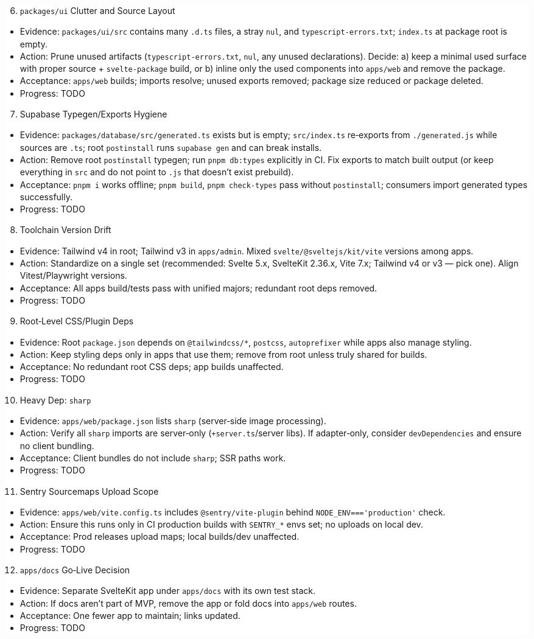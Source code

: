 6) `packages/ui` Clutter and Source Layout
- Evidence: `packages/ui/src` contains many `.d.ts` files, a stray `nul`, and `typescript-errors.txt`; `index.ts` at package root is empty.
- Action: Prune unused artifacts (`typescript-errors.txt`, `nul`, any unused declarations). Decide: a) keep a minimal used surface with proper source + `svelte-package` build, or b) inline only the used components into `apps/web` and remove the package.
- Acceptance: `apps/web` builds; imports resolve; unused exports removed; package size reduced or package deleted.
- Progress: TODO

7) Supabase Typegen/Exports Hygiene
- Evidence: `packages/database/src/generated.ts` exists but is empty; `src/index.ts` re‑exports from `./generated.js` while sources are `.ts`; root `postinstall` runs `supabase gen` and can break installs.
- Action: Remove root `postinstall` typegen; run `pnpm db:types` explicitly in CI. Fix exports to match built output (or keep everything in `src` and do not point to `.js` that doesn’t exist prebuild).
- Acceptance: `pnpm i` works offline; `pnpm build`, `pnpm check-types` pass without `postinstall`; consumers import generated types successfully.
- Progress: TODO

8) Toolchain Version Drift
- Evidence: Tailwind v4 in root; Tailwind v3 in `apps/admin`. Mixed `svelte/@sveltejs/kit/vite` versions among apps.
- Action: Standardize on a single set (recommended: Svelte 5.x, SvelteKit 2.36.x, Vite 7.x; Tailwind v4 or v3 — pick one). Align Vitest/Playwright versions.
- Acceptance: All apps build/tests pass with unified majors; redundant root deps removed.
- Progress: TODO

9) Root‑Level CSS/Plugin Deps
- Evidence: Root `package.json` depends on `@tailwindcss/*`, `postcss`, `autoprefixer` while apps also manage styling.
- Action: Keep styling deps only in apps that use them; remove from root unless truly shared for builds.
- Acceptance: No redundant root CSS deps; app builds unaffected.
- Progress: TODO

10) Heavy Dep: `sharp`
- Evidence: `apps/web/package.json` lists `sharp` (server‑side image processing).
- Action: Verify all `sharp` imports are server‑only (`+server.ts`/server libs). If adapter‑only, consider `devDependencies` and ensure no client bundling.
- Acceptance: Client bundles do not include `sharp`; SSR paths work.
- Progress: TODO

11) Sentry Sourcemaps Upload Scope
- Evidence: `apps/web/vite.config.ts` includes `@sentry/vite-plugin` behind `NODE_ENV==='production'` check.
- Action: Ensure this runs only in CI production builds with `SENTRY_*` envs set; no uploads on local dev.
- Acceptance: Prod releases upload maps; local builds/dev unaffected.
- Progress: TODO

12) `apps/docs` Go‑Live Decision
- Evidence: Separate SvelteKit app under `apps/docs` with its own test stack.
- Action: If docs aren’t part of MVP, remove the app or fold docs into `apps/web` routes.
- Acceptance: One fewer app to maintain; links updated.
- Progress: TODO
